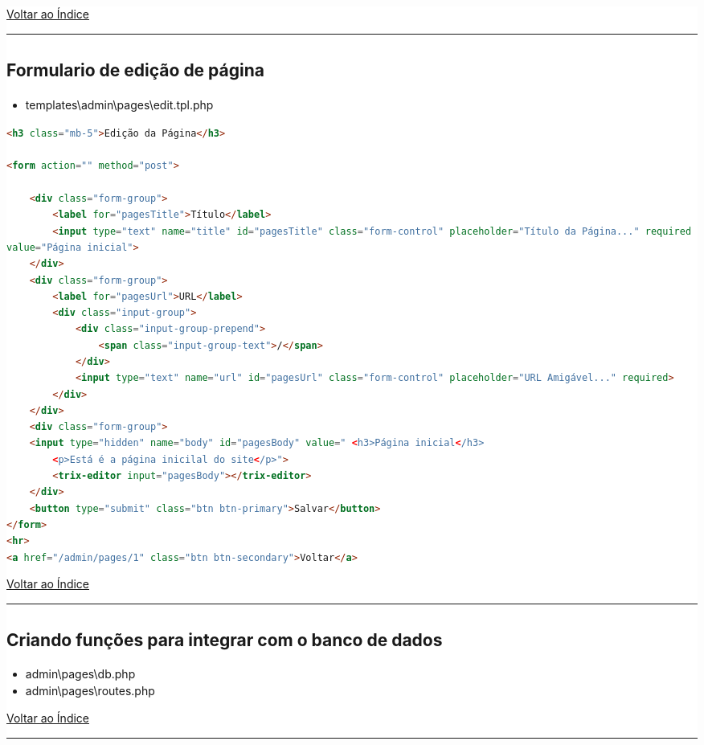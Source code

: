 [Voltar ao Índice](#indice)

---


## <a name="parte18"> Formulario de edição de página</a>

- templates\admin\pages\edit.tpl.php

```html
<h3 class="mb-5">Edição da Página</h3>

<form action="" method="post">

    <div class="form-group">
        <label for="pagesTitle">Título</label>
        <input type="text" name="title" id="pagesTitle" class="form-control" placeholder="Título da Página..." required value="Página inicial"> 
    </div>
    <div class="form-group">
        <label for="pagesUrl">URL</label>
        <div class="input-group">
            <div class="input-group-prepend">
                <span class="input-group-text">/</span>
            </div>
            <input type="text" name="url" id="pagesUrl" class="form-control" placeholder="URL Amigável..." required>
        </div>
    </div>
    <div class="form-group">
    <input type="hidden" name="body" id="pagesBody" value=" <h3>Página inicial</h3>
        <p>Está é a página inicilal do site</p>">
        <trix-editor input="pagesBody"></trix-editor>
    </div>
    <button type="submit" class="btn btn-primary">Salvar</button>
</form>
<hr>
<a href="/admin/pages/1" class="btn btn-secondary">Voltar</a>
```

[Voltar ao Índice](#indice)

---


## <a name="parte19"> Criando funções para integrar com o banco de dados</a>

- admin\pages\db.php
- admin\pages\routes.php

[Voltar ao Índice](#indice)

---
